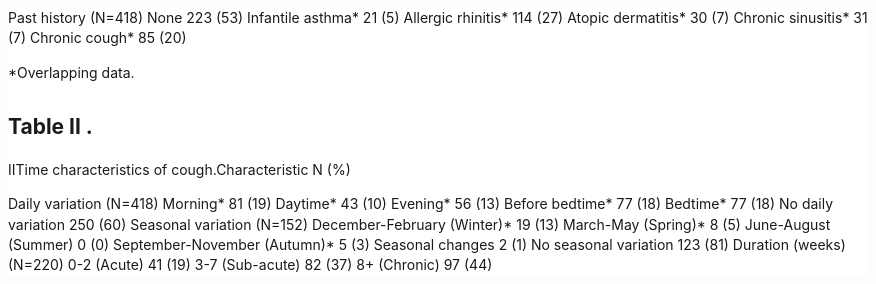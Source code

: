 Past history (N=418) 
None 
223 (53) 
Infantile asthma* 
21 (5) 
Allergic rhinitis* 
114 (27) 
Atopic dermatitis* 
30 (7) 
Chronic sinusitis* 
31 (7) 
Chronic cough* 
85 (20) 

*Overlapping data. 



## Table II .
IITime characteristics of cough.Characteristic 
N (%) 

Daily variation (N=418) 
Morning* 
81 (19) 
Daytime* 
43 (10) 
Evening* 
56 (13) 
Before bedtime* 
77 (18) 
Bedtime* 
77 (18) 
No daily variation 
250 (60) 
Seasonal variation (N=152) 
December-February (Winter)* 
19 (13) 
March-May (Spring)* 
8 (5) 
June-August (Summer) 
0 (0) 
September-November (Autumn)* 
5 (3) 
Seasonal changes 
2 (1) 
No seasonal variation 
123 (81) 
Duration (weeks) (N=220) 
0-2 (Acute) 
41 (19) 
3-7 (Sub-acute) 
82 (37) 
8+ (Chronic) 
97 (44) 
